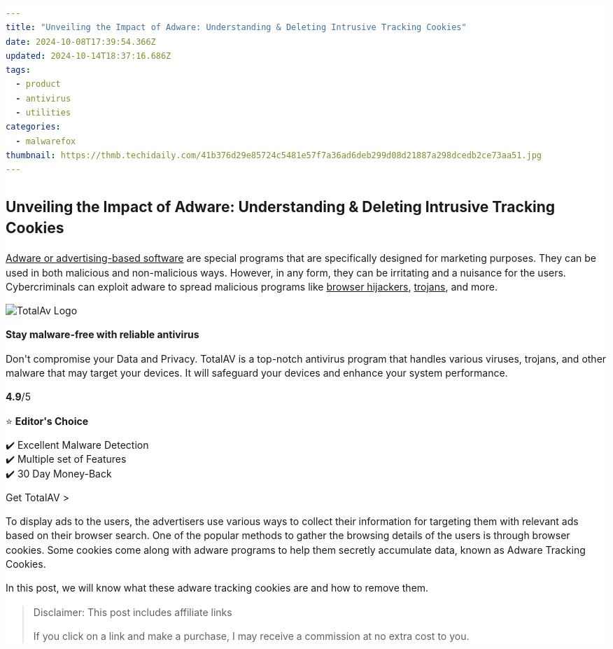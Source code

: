 ```yaml
---
title: "Unveiling the Impact of Adware: Understanding & Deleting Intrusive Tracking Cookies"
date: 2024-10-08T17:39:54.366Z
updated: 2024-10-14T18:37:16.686Z
tags:
  - product
  - antivirus
  - utilities
categories:
  - malwarefox
thumbnail: https://thmb.techidaily.com/41b376d29e85724c5481e57f7a36ad6deb299d08d21887a298dcedb2ce73aa51.jpg
---
```


## Unveiling the Impact of Adware: Understanding & Deleting Intrusive Tracking Cookies

[Adware or advertising-based software](https://tools.techidaily.com/malwarefox/products/) are special programs that are specifically designed for marketing purposes. They can be used in both malicious and non-malicious ways. However, in any form, they can be irritating and a nuisance for the users. Cybercriminals can exploit adware to spread malicious programs like [browser hijackers](https://tools.techidaily.com/malwarefox/products/), [trojans](https://tools.techidaily.com/malwarefox/products/), and more.

![TotalAv Logo](https://www.malwarefox.com/wp-content/uploads/2024/02/totalav-svg.webp "totalav-svg")

**Stay malware-free with reliable antivirus**

Don't compromise your Data and Privacy. TotalAV is a top-notch antivirus program that handles various viruses, trojans, and other malware that may target your devices. It will safeguard your devices and enhance your system performance.

**4.9**/5

⭐ **Editor's Choice**

✔️ Excellent Malware Detection  
✔️ Multiple set of Features  
✔️ 30 Day Money-Back

[](https://tools.techidaily.com/malwarefox/products/) Get TotalAV > 

To display ads to the users, the advertisers use various ways to collect their information for targeting them with relevant ads based on their browser search. One of the popular methods to gather the browsing details of the users is through browser cookies. Some cookies come along with adware programs to help them secretly accumulate data, known as Adware Tracking Cookies.

In this post, we will know what these adware tracking cookies are and how to remove them.

>  Disclaimer: This post includes affiliate links
>
>  If you click on a link and make a purchase, I may receive a commission at no extra cost to you.
>
